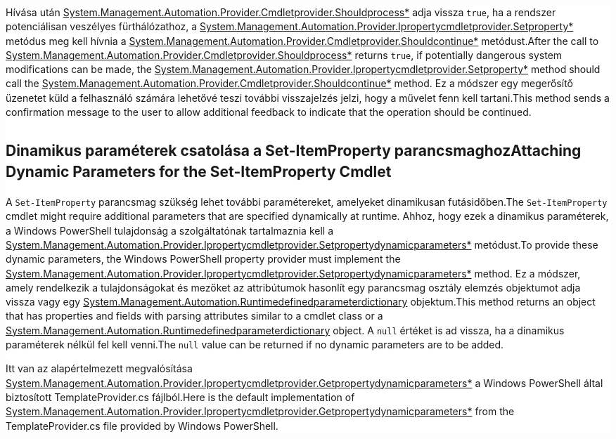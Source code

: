   <span data-ttu-id="576f8-176">Hívása után [System.Management.Automation.Provider.Cmdletprovider.Shouldprocess\*](/dotnet/api/System.Management.Automation.Provider.CmdletProvider.ShouldProcess) adja vissza `true`, ha a rendszer potenciálisan veszélyes fürthálózathoz, a [ System.Management.Automation.Provider.Ipropertycmdletprovider.Setproperty\*](/dotnet/api/System.Management.Automation.Provider.IPropertyCmdletProvider.SetProperty) metódus meg kell hívnia a [System.Management.Automation.Provider.Cmdletprovider.Shouldcontinue\*](/dotnet/api/System.Management.Automation.Provider.CmdletProvider.ShouldContinue) metódust.</span><span class="sxs-lookup"><span data-stu-id="576f8-176">After the call to [System.Management.Automation.Provider.Cmdletprovider.Shouldprocess\*](/dotnet/api/System.Management.Automation.Provider.CmdletProvider.ShouldProcess) returns `true`, if potentially dangerous system modifications can be made, the [System.Management.Automation.Provider.Ipropertycmdletprovider.Setproperty\*](/dotnet/api/System.Management.Automation.Provider.IPropertyCmdletProvider.SetProperty) method should call the [System.Management.Automation.Provider.Cmdletprovider.Shouldcontinue\*](/dotnet/api/System.Management.Automation.Provider.CmdletProvider.ShouldContinue) method.</span></span> <span data-ttu-id="576f8-177">Ez a módszer egy megerősítő üzenetet küld a felhasználó számára lehetővé teszi további visszajelzés jelzi, hogy a művelet fenn kell tartani.</span><span class="sxs-lookup"><span data-stu-id="576f8-177">This method sends a confirmation message to the user to allow additional feedback to indicate that the operation should be continued.</span></span>

## <a name="attaching-dynamic-parameters-for-the-set-itemproperty-cmdlet"></a><span data-ttu-id="576f8-178">Dinamikus paraméterek csatolása a Set-ItemProperty parancsmaghoz</span><span class="sxs-lookup"><span data-stu-id="576f8-178">Attaching Dynamic Parameters for the Set-ItemProperty Cmdlet</span></span>

<span data-ttu-id="576f8-179">A `Set-ItemProperty` parancsmag szükség lehet további paramétereket, amelyeket dinamikusan futásidőben.</span><span class="sxs-lookup"><span data-stu-id="576f8-179">The `Set-ItemProperty` cmdlet might require additional parameters that are specified dynamically at runtime.</span></span> <span data-ttu-id="576f8-180">Ahhoz, hogy ezek a dinamikus paraméterek, a Windows PowerShell tulajdonság a szolgáltatónak tartalmaznia kell a [System.Management.Automation.Provider.Ipropertycmdletprovider.Setpropertydynamicparameters\*](/dotnet/api/System.Management.Automation.Provider.IPropertyCmdletProvider.SetPropertyDynamicParameters) metódust.</span><span class="sxs-lookup"><span data-stu-id="576f8-180">To provide these dynamic parameters, the Windows PowerShell property provider must implement the [System.Management.Automation.Provider.Ipropertycmdletprovider.Setpropertydynamicparameters\*](/dotnet/api/System.Management.Automation.Provider.IPropertyCmdletProvider.SetPropertyDynamicParameters) method.</span></span> <span data-ttu-id="576f8-181">Ez a módszer, amely rendelkezik a tulajdonságokat és mezőket az attribútumok hasonlít egy parancsmag osztály elemzés objektumot adja vissza vagy egy [System.Management.Automation.Runtimedefinedparameterdictionary](/dotnet/api/System.Management.Automation.RuntimeDefinedParameterDictionary) objektum.</span><span class="sxs-lookup"><span data-stu-id="576f8-181">This method returns an object that has properties and fields with parsing attributes similar to a cmdlet class or a [System.Management.Automation.Runtimedefinedparameterdictionary](/dotnet/api/System.Management.Automation.RuntimeDefinedParameterDictionary) object.</span></span> <span data-ttu-id="576f8-182">A `null` értéket is ad vissza, ha a dinamikus paraméterek nélkül fel kell venni.</span><span class="sxs-lookup"><span data-stu-id="576f8-182">The `null` value can be returned if no dynamic parameters are to be added.</span></span>

<span data-ttu-id="576f8-183">Itt van az alapértelmezett megvalósítása [System.Management.Automation.Provider.Ipropertycmdletprovider.Getpropertydynamicparameters\*](/dotnet/api/System.Management.Automation.Provider.IPropertyCmdletProvider.GetPropertyDynamicParameters) a Windows PowerShell által biztosított TemplateProvider.cs fájlból.</span><span class="sxs-lookup"><span data-stu-id="576f8-183">Here is the default implementation of [System.Management.Automation.Provider.Ipropertycmdletprovider.Getpropertydynamicparameters\*](/dotnet/api/System.Management.Automation.Provider.IPropertyCmdletProvider.GetPropertyDynamicParameters) from the TemplateProvider.cs file provided by Windows PowerShell.</span></span>

